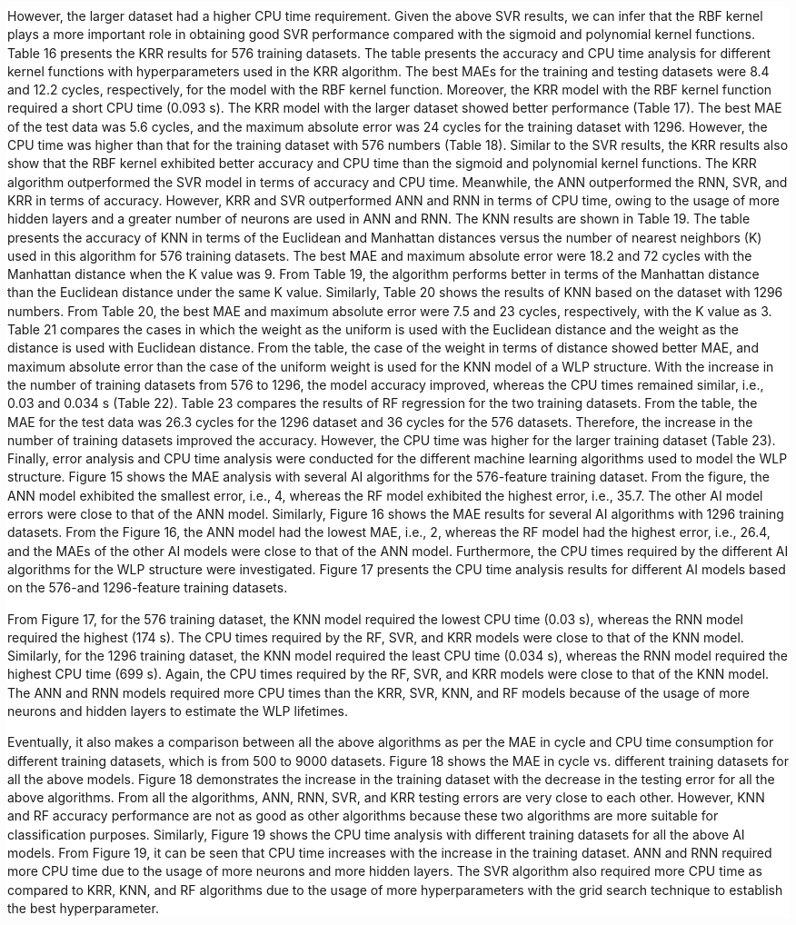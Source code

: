 However, the larger dataset had a higher CPU time requirement. Given the above SVR results, we can infer that the RBF kernel plays a more important role in obtaining good SVR performance compared with the sigmoid and polynomial kernel functions.  Table 16 presents the KRR results for 576 training datasets. The table presents the accuracy and CPU time analysis for different kernel functions with hyperparameters used in the KRR algorithm. The best MAEs for the training and testing datasets were 8.4 and 12.2 cycles, respectively, for the model with the RBF kernel function. Moreover, the KRR model with the RBF kernel function required a short CPU time (0.093 s). The KRR model with the larger dataset showed better performance (Table 17). The best MAE of the test data was 5.6 cycles, and the maximum absolute error was 24 cycles for the training dataset with 1296. However, the CPU time was higher than that for the training dataset with 576 numbers (Table 18). Similar to the SVR results, the KRR results also show that the RBF kernel exhibited better accuracy and CPU time than the sigmoid and polynomial kernel functions. The KRR algorithm outperformed the SVR model in terms of accuracy and CPU time. Meanwhile, the ANN outperformed the RNN, SVR, and KRR in terms of accuracy. However, KRR and SVR outperformed ANN and RNN in terms of CPU time, owing to the usage of more hidden layers and a greater number of neurons are used in ANN and RNN. The KNN results are shown in Table 19. The table presents the accuracy of KNN in terms of the Euclidean and Manhattan distances versus the number of nearest neighbors (K) used in this algorithm for 576 training datasets. The best MAE and maximum absolute error were 18.2 and 72 cycles with the Manhattan distance when the K value was 9. From Table 19, the algorithm performs better in terms of the Manhattan distance than the Euclidean distance under the same K value. Similarly, Table 20 shows the results of KNN based on the dataset with 1296 numbers. From Table 20, the best MAE and maximum absolute error were 7.5 and 23 cycles, respectively, with the K value as 3. Table 21 compares the cases in which the weight as the uniform is used with the Euclidean distance and the weight as the distance is used with Euclidean distance. From the table, the case of the weight in terms of distance showed better MAE, and maximum absolute error than the case of the uniform weight is used for the KNN model of a WLP structure. With the increase in the number of training datasets from 576 to 1296, the model accuracy improved, whereas the CPU times remained similar, i.e., 0.03 and 0.034 s (Table 22). Table 23 compares the results of RF regression for the two training datasets. From the table, the MAE for the test data was 26.3 cycles for the 1296 dataset and 36 cycles for the 576 datasets. Therefore, the increase in the number of training datasets improved the accuracy. However, the CPU time was higher for the larger training dataset (Table 23). Finally, error analysis and CPU time analysis were conducted for the different machine learning algorithms used to model the WLP structure. Figure 15 shows the MAE analysis with several AI algorithms for the 576-feature training dataset. From the figure, the ANN model exhibited the smallest error, i.e., 4, whereas the RF model exhibited the highest error, i.e., 35.7. The other AI model errors were close to that of the ANN model. Similarly, Figure 16 shows the MAE results for several AI algorithms with 1296 training datasets. From the Figure 16, the ANN model had the lowest MAE, i.e., 2, whereas the RF model had the highest error, i.e., 26.4, and the MAEs of the other AI models were close to that of the ANN model.  Furthermore, the CPU times required by the different AI algorithms for the WLP structure were investigated. Figure 17 presents the CPU time analysis results for different AI models based on the 576-and 1296-feature training datasets.

From Figure 17, for the 576 training dataset, the KNN model required the lowest CPU time (0.03 s), whereas the RNN model required the highest (174 s). The CPU times required by the RF, SVR, and KRR models were close to that of the KNN model. Similarly, for the 1296 training dataset, the KNN model required the least CPU time (0.034 s), whereas the RNN model required the highest CPU time (699 s). Again, the CPU times required by the RF, SVR, and KRR models were close to that of the KNN model. The ANN and RNN models required more CPU times than the KRR, SVR, KNN, and RF models because of the usage of more neurons and hidden layers to estimate the WLP lifetimes.

Eventually, it also makes a comparison between all the above algorithms as per the MAE in cycle and CPU time consumption for different training datasets, which is from 500 to 9000 datasets. Figure 18 shows the MAE in cycle vs. different training datasets for all the above models. Figure 18 demonstrates the increase in the training dataset with the decrease in the testing error for all the above algorithms. From all the algorithms, ANN, RNN, SVR, and KRR testing errors are very close to each other. However, KNN and RF accuracy performance are not as good as other algorithms because these two algorithms are more suitable for classification purposes. Similarly, Figure 19 shows the CPU time analysis with different training datasets for all the above AI models. From Figure 19, it can be seen that CPU time increases with the increase in the training dataset. ANN and RNN required more CPU time due to the usage of more neurons and more hidden layers. The SVR algorithm also required more CPU time as compared to KRR, KNN, and RF algorithms due to the usage of more hyperparameters with the grid search technique to establish the best hyperparameter.

